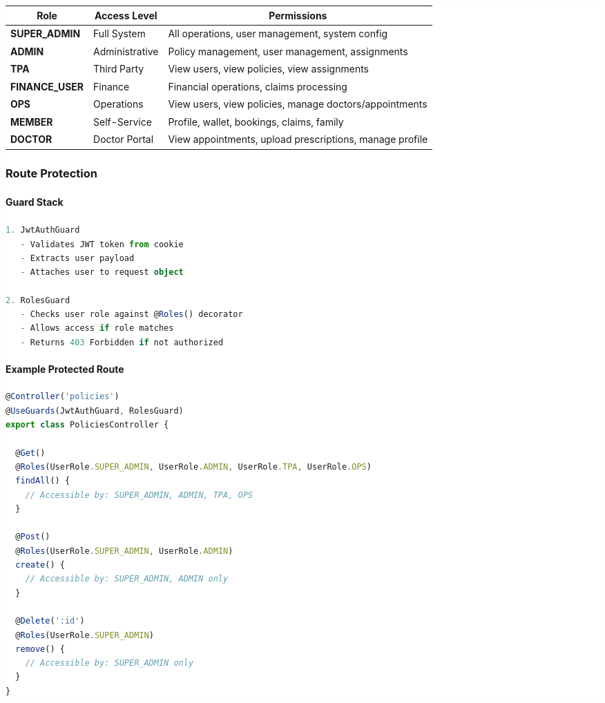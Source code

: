 | Role | Access Level | Permissions |
|------|-------------|-------------|
| **SUPER_ADMIN** | Full System | All operations, user management, system config |
| **ADMIN** | Administrative | Policy management, user management, assignments |
| **TPA** | Third Party | View users, view policies, view assignments |
| **FINANCE_USER** | Finance | Financial operations, claims processing |
| **OPS** | Operations | View users, view policies, manage doctors/appointments |
| **MEMBER** | Self-Service | Profile, wallet, bookings, claims, family |
| **DOCTOR** | Doctor Portal | View appointments, upload prescriptions, manage profile |

### Route Protection

#### Guard Stack
```typescript
1. JwtAuthGuard
   - Validates JWT token from cookie
   - Extracts user payload
   - Attaches user to request object

2. RolesGuard
   - Checks user role against @Roles() decorator
   - Allows access if role matches
   - Returns 403 Forbidden if not authorized
```

#### Example Protected Route
```typescript
@Controller('policies')
@UseGuards(JwtAuthGuard, RolesGuard)
export class PoliciesController {

  @Get()
  @Roles(UserRole.SUPER_ADMIN, UserRole.ADMIN, UserRole.TPA, UserRole.OPS)
  findAll() {
    // Accessible by: SUPER_ADMIN, ADMIN, TPA, OPS
  }

  @Post()
  @Roles(UserRole.SUPER_ADMIN, UserRole.ADMIN)
  create() {
    // Accessible by: SUPER_ADMIN, ADMIN only
  }

  @Delete(':id')
  @Roles(UserRole.SUPER_ADMIN)
  remove() {
    // Accessible by: SUPER_ADMIN only
  }
}
```
